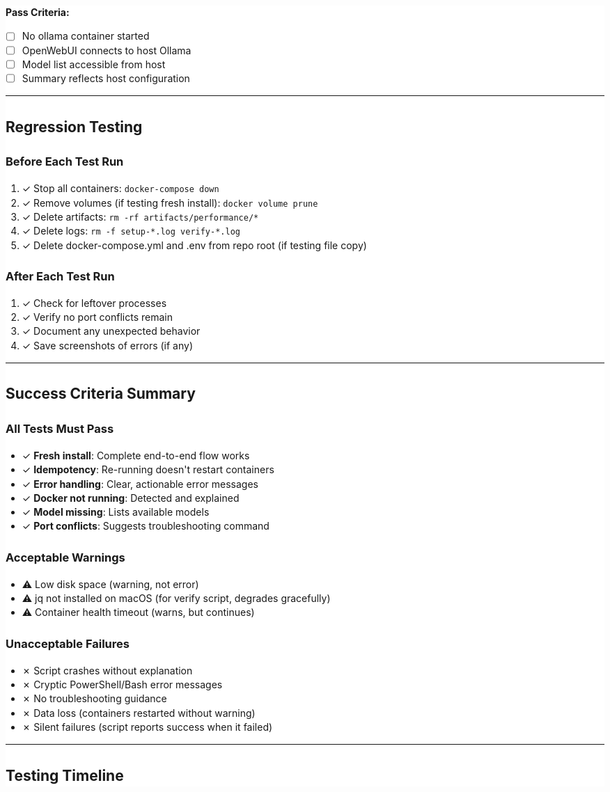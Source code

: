 **Pass Criteria:**
- [ ] No ollama container started
- [ ] OpenWebUI connects to host Ollama
- [ ] Model list accessible from host
- [ ] Summary reflects host configuration

---

## Regression Testing

### Before Each Test Run
1. ✓ Stop all containers: `docker-compose down`
2. ✓ Remove volumes (if testing fresh install): `docker volume prune`
3. ✓ Delete artifacts: `rm -rf artifacts/performance/*`
4. ✓ Delete logs: `rm -f setup-*.log verify-*.log`
5. ✓ Delete docker-compose.yml and .env from repo root (if testing file copy)

### After Each Test Run
1. ✓ Check for leftover processes
2. ✓ Verify no port conflicts remain
3. ✓ Document any unexpected behavior
4. ✓ Save screenshots of errors (if any)

---

## Success Criteria Summary

### All Tests Must Pass
- ✓ **Fresh install**: Complete end-to-end flow works
- ✓ **Idempotency**: Re-running doesn't restart containers
- ✓ **Error handling**: Clear, actionable error messages
- ✓ **Docker not running**: Detected and explained
- ✓ **Model missing**: Lists available models
- ✓ **Port conflicts**: Suggests troubleshooting command

### Acceptable Warnings
- ⚠ Low disk space (warning, not error)
- ⚠ jq not installed on macOS (for verify script, degrades gracefully)
- ⚠ Container health timeout (warns, but continues)

### Unacceptable Failures
- ✗ Script crashes without explanation
- ✗ Cryptic PowerShell/Bash error messages
- ✗ No troubleshooting guidance
- ✗ Data loss (containers restarted without warning)
- ✗ Silent failures (script reports success when it failed)

---

## Testing Timeline
